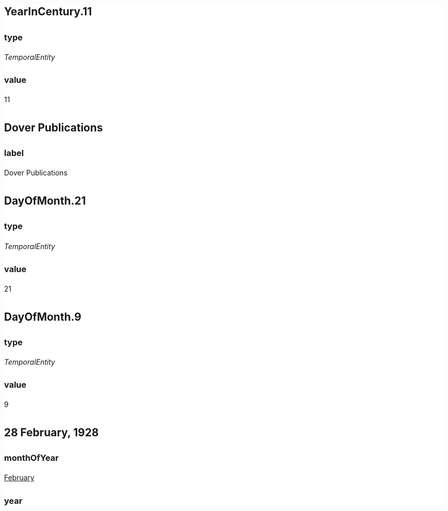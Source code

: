 ## YearInCentury.11

### type


*TemporalEntity*

### value


11

## Dover Publications

### label


Dover Publications

## DayOfMonth.21

### type


*TemporalEntity*

### value


21

## DayOfMonth.9

### type


*TemporalEntity*

### value


9

## 28 February, 1928

### monthOfYear


[February](#February)

### year

